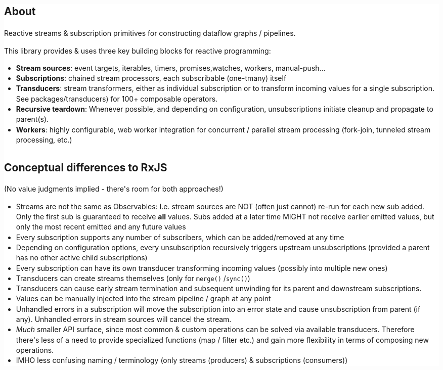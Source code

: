 ## About

Reactive streams & subscription primitives for constructing dataflow graphs / pipelines.

This library provides & uses three key building blocks for reactive
programming:

- **Stream sources**: event targets, iterables, timers,
  promises,watches, workers, manual-push...
- **Subscriptions**: chained stream processors, each subscribable
  (one-tmany) itself
- **Transducers**: stream transformers, either as individual
  subscription or to transform incoming values for a single
  subscription. See packages/transducers) for 100+ composable operators.
- **Recursive teardown**: Whenever possible, and depending on
  configuration, unsubscriptions initiate cleanup and propagate to
  parent(s).
- **Workers**: highly configurable, web worker integration for
  concurrent / parallel stream processing (fork-join, tunneled stream
  processing, etc.)

## Conceptual differences to RxJS

(No value judgments implied - there's room for both approaches!)

- Streams are not the same as Observables: I.e. stream sources are NOT
  (often just cannot) re-run for each new sub added. Only the first sub
  is guaranteed to receive **all** values. Subs added at a later time
  MIGHT not receive earlier emitted values, but only the most recent
  emitted and any future values
- Every subscription supports any number of subscribers, which can be
  added/removed at any time
- Depending on configuration options, every unsubscription recursively
  triggers upstream unsubscriptions (provided a parent has no other
  active child subscriptions)
- Every subscription can have its own transducer transforming incoming
  values (possibly into multiple new ones)
- Transducers can create streams themselves (only for `merge()`
  /`sync()`)
- Transducers can cause early stream termination and subsequent
  unwinding for its parent and downstream subscriptions.
- Values can be manually injected into the stream pipeline / graph at
  any point
- Unhandled errors in a subscription will move the subscription into an
  error state and cause unsubscription from parent (if any). Unhandled
  errors in stream sources will cancel the stream.
- _Much_ smaller API surface, since most common & custom operations can
  be solved via available transducers. Therefore there's less of a need
  to provide specialized functions (map / filter etc.) and gain more
  flexibility in terms of composing new operations.
- IMHO less confusing naming / terminology (only streams (producers) &
  subscriptions (consumers))
